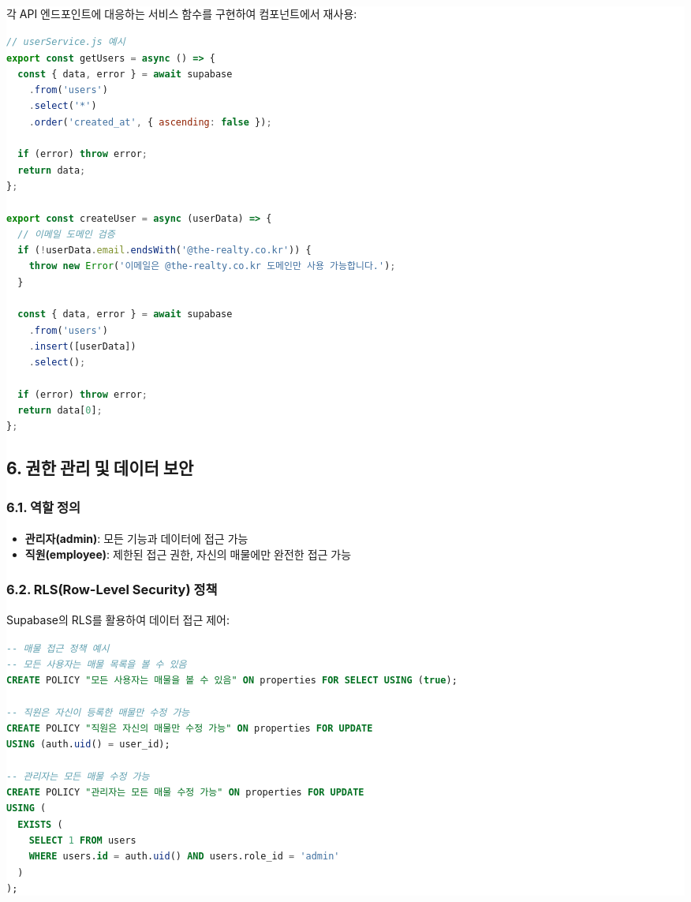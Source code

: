각 API 엔드포인트에 대응하는 서비스 함수를 구현하여 컴포넌트에서 재사용:

```javascript
// userService.js 예시
export const getUsers = async () => {
  const { data, error } = await supabase
    .from('users')
    .select('*')
    .order('created_at', { ascending: false });
  
  if (error) throw error;
  return data;
};

export const createUser = async (userData) => {
  // 이메일 도메인 검증
  if (!userData.email.endsWith('@the-realty.co.kr')) {
    throw new Error('이메일은 @the-realty.co.kr 도메인만 사용 가능합니다.');
  }
  
  const { data, error } = await supabase
    .from('users')
    .insert([userData])
    .select();
  
  if (error) throw error;
  return data[0];
};
```

## 6. 권한 관리 및 데이터 보안

### 6.1. 역할 정의
- **관리자(admin)**: 모든 기능과 데이터에 접근 가능
- **직원(employee)**: 제한된 접근 권한, 자신의 매물에만 완전한 접근 가능

### 6.2. RLS(Row-Level Security) 정책
Supabase의 RLS를 활용하여 데이터 접근 제어:

```sql
-- 매물 접근 정책 예시
-- 모든 사용자는 매물 목록을 볼 수 있음
CREATE POLICY "모든 사용자는 매물을 볼 수 있음" ON properties FOR SELECT USING (true);

-- 직원은 자신이 등록한 매물만 수정 가능
CREATE POLICY "직원은 자신의 매물만 수정 가능" ON properties FOR UPDATE
USING (auth.uid() = user_id);

-- 관리자는 모든 매물 수정 가능
CREATE POLICY "관리자는 모든 매물 수정 가능" ON properties FOR UPDATE
USING (
  EXISTS (
    SELECT 1 FROM users
    WHERE users.id = auth.uid() AND users.role_id = 'admin'
  )
);
```
